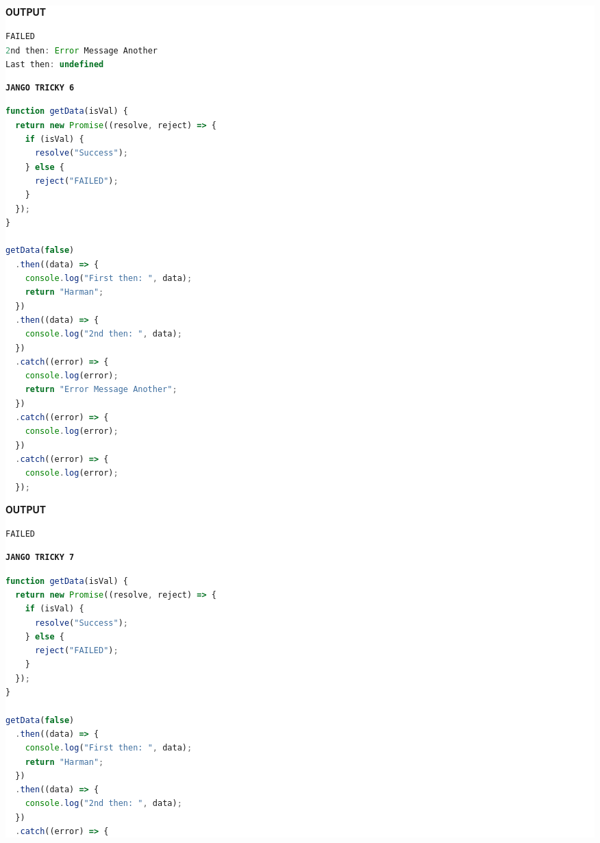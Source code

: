 **OUTPUT**
```js
FAILED
2nd then: Error Message Another
Last then: undefined
```

**`JANGO TRICKY 6`**

```js
function getData(isVal) {
  return new Promise((resolve, reject) => {
    if (isVal) {
      resolve("Success");
    } else {
      reject("FAILED");
    }
  });
}

getData(false)
  .then((data) => {
    console.log("First then: ", data);
    return "Harman";
  })
  .then((data) => {
    console.log("2nd then: ", data);
  })
  .catch((error) => {
    console.log(error);
    return "Error Message Another";
  })
  .catch((error) => {
    console.log(error);
  })
  .catch((error) => {
    console.log(error);
  });
```

**OUTPUT**
```js
FAILED
```

**`JANGO TRICKY 7`**

```js
function getData(isVal) {
  return new Promise((resolve, reject) => {
    if (isVal) {
      resolve("Success");
    } else {
      reject("FAILED");
    }
  });
}

getData(false)
  .then((data) => {
    console.log("First then: ", data);
    return "Harman";
  })
  .then((data) => {
    console.log("2nd then: ", data);
  })
  .catch((error) => {
```